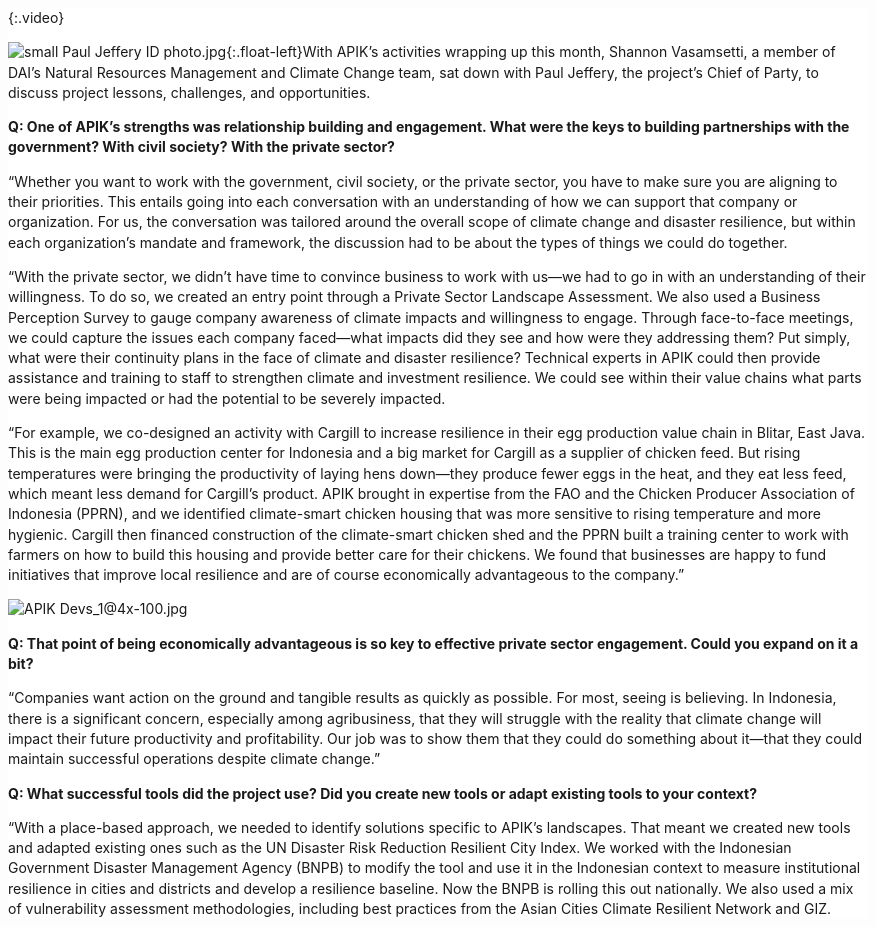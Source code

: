 <iframe src="https://player.vimeo.com/video/430386281" width="640" height="360" frameborder="0" allow="autoplay; fullscreen" allowfullscreen></iframe>{:.video}

![small Paul Jeffery ID photo.jpg](/uploads/small%20Paul%20Jeffery%20ID%20photo.jpg){:.float-left}With APIK’s activities wrapping up this month, Shannon Vasamsetti, a member of DAI’s Natural Resources Management and Climate Change team, sat down with Paul Jeffery, the project’s Chief of Party, to discuss project lessons, challenges, and opportunities.

**Q: One of APIK’s strengths was relationship building and engagement. What were the keys to building partnerships with the government? With civil society? With the private sector?**

“Whether you want to work with the government, civil society, or the private sector, you have to make sure you are aligning to their priorities. This entails going into each conversation with an understanding of how we can support that company or organization. For us, the conversation was tailored around the overall scope of climate change and disaster resilience, but within each organization’s mandate and framework, the discussion had to be about the types of things we could do together. 

“With the private sector, we didn’t have time to convince business to work with us—we had to go in with an understanding of their willingness. To do so, we created an entry point through a Private Sector Landscape Assessment. We also used a Business Perception Survey to gauge company awareness of climate impacts and willingness to engage. Through face-to-face meetings, we could capture the issues each company faced—what impacts did they see and how were they addressing them? Put simply, what were their continuity plans in the face of climate and disaster resilience? Technical experts in APIK could then provide assistance and training to staff to strengthen climate and investment resilience. We could see within their value chains what parts were being impacted or had the potential to be severely impacted. 

“For example, we co-designed an activity with Cargill to increase resilience in their egg production value chain in Blitar, East Java. This is the main egg production center for Indonesia and a big market for Cargill as a supplier of chicken feed. But rising temperatures were bringing the productivity of laying hens down—they produce fewer eggs in the heat, and they eat less feed, which meant less demand for Cargill’s product. APIK brought in expertise from the FAO and the Chicken Producer Association of Indonesia (PPRN), and we identified climate-smart chicken housing that was more sensitive to rising temperature and more hygienic. Cargill then financed construction of the climate-smart chicken shed and the PPRN built a training center to work with farmers on how to build this housing and provide better care for their chickens. We found that businesses are happy to fund initiatives that improve local resilience and are of course economically advantageous to the company.” 

![APIK Devs_1@4x-100.jpg](/uploads/APIK%20Devs_1@4x-100.jpg)

**Q: That point of being economically advantageous is so key to effective private sector engagement. Could you expand on it a bit?** 

“Companies want action on the ground and tangible results as quickly as possible. For most, seeing is believing. In Indonesia, there is a significant concern, especially among agribusiness, that they will struggle with the reality that climate change will impact their future productivity and profitability. Our job was to show them that they could do something about it—that they could maintain successful operations despite climate change.” 

**Q: What successful tools did the project use? Did you create new tools or adapt existing tools to your context?**

“With a place-based approach, we needed to identify solutions specific to APIK’s landscapes. That meant we created new tools and adapted existing ones such as the UN Disaster Risk Reduction Resilient City Index. We worked with the Indonesian Government Disaster Management Agency (BNPB) to modify the tool and use it in the Indonesian context to measure institutional resilience in cities and districts and develop a resilience baseline. Now the BNPB is rolling this out nationally. We also used a mix of vulnerability assessment methodologies, including best practices from the Asian Cities Climate Resilient Network and GIZ. 
